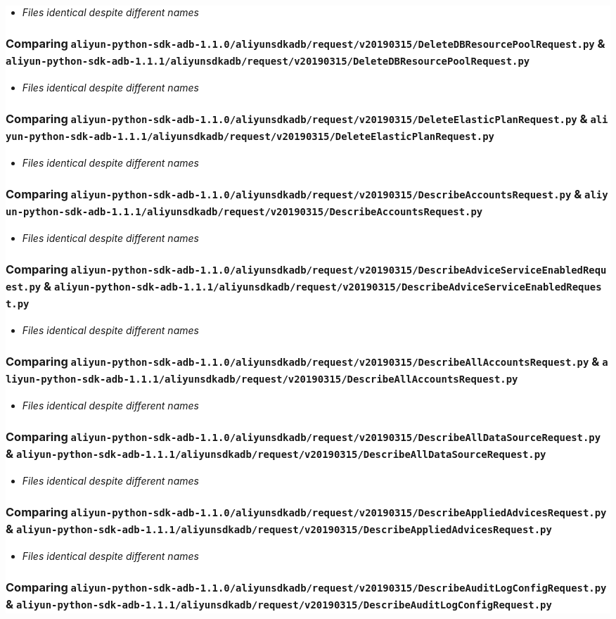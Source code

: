  * *Files identical despite different names*

### Comparing `aliyun-python-sdk-adb-1.1.0/aliyunsdkadb/request/v20190315/DeleteDBResourcePoolRequest.py` & `aliyun-python-sdk-adb-1.1.1/aliyunsdkadb/request/v20190315/DeleteDBResourcePoolRequest.py`

 * *Files identical despite different names*

### Comparing `aliyun-python-sdk-adb-1.1.0/aliyunsdkadb/request/v20190315/DeleteElasticPlanRequest.py` & `aliyun-python-sdk-adb-1.1.1/aliyunsdkadb/request/v20190315/DeleteElasticPlanRequest.py`

 * *Files identical despite different names*

### Comparing `aliyun-python-sdk-adb-1.1.0/aliyunsdkadb/request/v20190315/DescribeAccountsRequest.py` & `aliyun-python-sdk-adb-1.1.1/aliyunsdkadb/request/v20190315/DescribeAccountsRequest.py`

 * *Files identical despite different names*

### Comparing `aliyun-python-sdk-adb-1.1.0/aliyunsdkadb/request/v20190315/DescribeAdviceServiceEnabledRequest.py` & `aliyun-python-sdk-adb-1.1.1/aliyunsdkadb/request/v20190315/DescribeAdviceServiceEnabledRequest.py`

 * *Files identical despite different names*

### Comparing `aliyun-python-sdk-adb-1.1.0/aliyunsdkadb/request/v20190315/DescribeAllAccountsRequest.py` & `aliyun-python-sdk-adb-1.1.1/aliyunsdkadb/request/v20190315/DescribeAllAccountsRequest.py`

 * *Files identical despite different names*

### Comparing `aliyun-python-sdk-adb-1.1.0/aliyunsdkadb/request/v20190315/DescribeAllDataSourceRequest.py` & `aliyun-python-sdk-adb-1.1.1/aliyunsdkadb/request/v20190315/DescribeAllDataSourceRequest.py`

 * *Files identical despite different names*

### Comparing `aliyun-python-sdk-adb-1.1.0/aliyunsdkadb/request/v20190315/DescribeAppliedAdvicesRequest.py` & `aliyun-python-sdk-adb-1.1.1/aliyunsdkadb/request/v20190315/DescribeAppliedAdvicesRequest.py`

 * *Files identical despite different names*

### Comparing `aliyun-python-sdk-adb-1.1.0/aliyunsdkadb/request/v20190315/DescribeAuditLogConfigRequest.py` & `aliyun-python-sdk-adb-1.1.1/aliyunsdkadb/request/v20190315/DescribeAuditLogConfigRequest.py`
